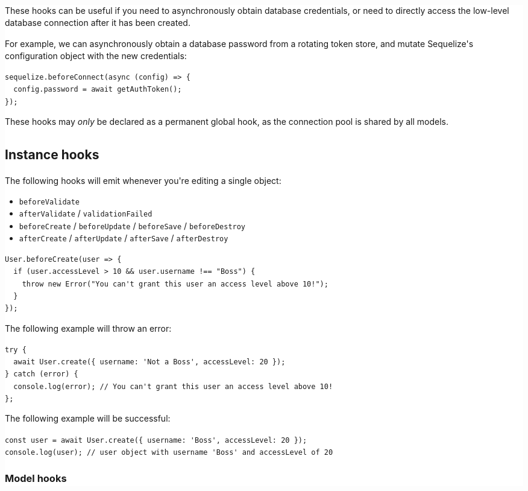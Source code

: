 These hooks can be useful if you need to asynchronously obtain database credentials, or need to directly access the low-level database connection after it has been created.

For example, we can asynchronously obtain a database password from a rotating token store, and mutate Sequelize's configuration object with the new credentials:

```
sequelize.beforeConnect(async (config) => {
  config.password = await getAuthToken();
});

```

These hooks may _only_ be declared as a permanent global hook, as the connection pool is shared by all models.

## [](https://gist.github.com/bgoonz/a86e8a334a332aaa6250094fbfb095cc#instance-hooks)Instance hooks

The following hooks will emit whenever you're editing a single object:

- `beforeValidate`
- `afterValidate` / `validationFailed`
- `beforeCreate` / `beforeUpdate` / `beforeSave` / `beforeDestroy`
- `afterCreate` / `afterUpdate` / `afterSave` / `afterDestroy`

```
User.beforeCreate(user => {
  if (user.accessLevel > 10 && user.username !== "Boss") {
    throw new Error("You can't grant this user an access level above 10!");
  }
});

```

The following example will throw an error:

```
try {
  await User.create({ username: 'Not a Boss', accessLevel: 20 });
} catch (error) {
  console.log(error); // You can't grant this user an access level above 10!
};

```

The following example will be successful:

```
const user = await User.create({ username: 'Boss', accessLevel: 20 });
console.log(user); // user object with username 'Boss' and accessLevel of 20

```

### [](https://gist.github.com/bgoonz/a86e8a334a332aaa6250094fbfb095cc#model-hooks)Model hooks
